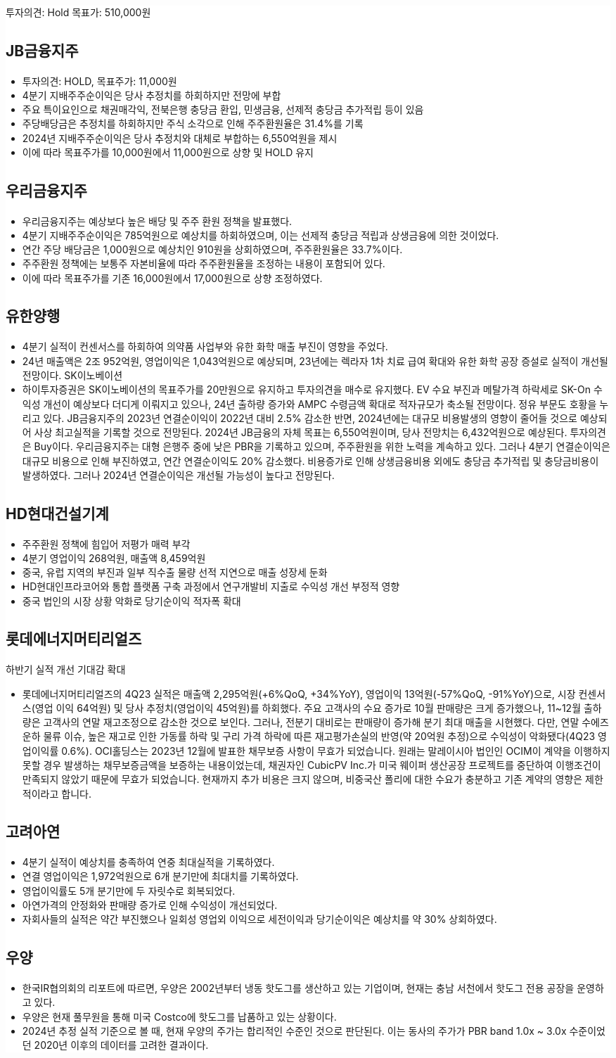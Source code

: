 투자의견: Hold
목표가: 510,000원
## JB금융지주
- 투자의견: HOLD, 목표주가: 11,000원
- 4분기 지배주주순이익은 당사 추정치를 하회하지만 전망에 부합
- 주요 특이요인으로 채권매각익, 전북은행 충당금 환입, 민생금융, 선제적 충당금 추가적립 등이 있음
- 주당배당금은 추정치를 하회하지만 주식 소각으로 인해 주주환원율은 31.4%를 기록
- 2024년 지배주주순이익은 당사 추정치와 대체로 부합하는 6,550억원을 제시
- 이에 따라 목표주가를 10,000원에서 11,000원으로 상향 및 HOLD 유지
## 우리금융지주
- 우리금융지주는 예상보다 높은 배당 및 주주 환원 정책을 발표했다.
- 4분기 지배주주순이익은 785억원으로 예상치를 하회하였으며, 이는 선제적 충당금 적립과 상생금융에 의한 것이었다.
- 연간 주당 배당금은 1,000원으로 예상치인 910원을 상회하였으며, 주주환원율은 33.7%이다.
- 주주환원 정책에는 보통주 자본비율에 따라 주주환원율을 조정하는 내용이 포함되어 있다.
- 이에 따라 목표주가를 기존 16,000원에서 17,000원으로 상향 조정하였다.
## 유한양행
- 4분기 실적이 컨센서스를 하회하여 의약품 사업부와 유한 화학 매출 부진이 영향을 주었다.
- 24년 매출액은 2조 952억원, 영업이익은 1,043억원으로 예상되며, 23년에는 렉라자 1차 치료 급여 확대와 유한 화학 공장 증설로 실적이 개선될 전망이다.
SK이노베이션
- 하이투자증권은 SK이노베이션의 목표주가를 20만원으로 유지하고 투자의견을 매수로 유지했다. EV 수요 부진과 메탈가격 하락세로 SK-On 수익성 개선이 예상보다 더디게 이뤄지고 있으나, 24년 출하량 증가와 AMPC 수령금액 확대로 적자규모가 축소될 전망이다. 정유 부문도 호황을 누리고 있다.
JB금융지주의 2023년 연결순이익이 2022년 대비 2.5% 감소한 반면, 2024년에는 대규모 비용발생의 영향이 줄어들 것으로 예상되어 사상 최고실적을 기록할 것으로 전망된다. 2024년 JB금융의 자체 목표는 6,550억원이며, 당사 전망치는 6,432억원으로 예상된다. 투자의견은 Buy이다.
우리금융지주는 대형 은행주 중에 낮은 PBR을 기록하고 있으며, 주주환원을 위한 노력을 계속하고 있다. 그러나 4분기 연결순이익은 대규모 비용으로 인해 부진하였고, 연간 연결순이익도 20% 감소했다. 비용증가로 인해 상생금융비용 외에도 충당금 추가적립 및 충당금비용이 발생하였다. 그러나 2024년 연결순이익은 개선될 가능성이 높다고 전망된다.
## HD현대건설기계
- 주주환원 정책에 힘입어 저평가 매력 부각
- 4분기 영업이익 268억원, 매출액 8,459억원
- 중국, 유럽 지역의 부진과 일부 직수출 물량 선적 지연으로 매출 성장세 둔화
- HD현대인프라코어와 통합 플랫폼 구축 과정에서 연구개발비 지출로 수익성 개선 부정적 영향
- 중국 법인의 시장 상황 악화로 당기순이익 적자폭 확대
## 롯데에너지머티리얼즈
하반기 실적 개선 기대감 확대
- 롯데에너지머티리얼즈의 4Q23 실적은 매출액 2,295억원(+6%QoQ, +34%YoY), 영업이익 13억원(-57%QoQ, -91%YoY)으로, 시장 컨센서스(영업 이익 64억원) 및 당사 추정치(영업이익 45억원)를 하회했다. 주요 고객사의 수요 증가로 10월 판매량은 크게 증가했으나, 11~12월 출하량은 고객사의 연말 재고조정으로 감소한 것으로 보인다. 그러나, 전분기 대비로는 판매량이 증가해 분기 최대 매출을 시현했다. 다만, 연말 수에즈 운하 물류 이슈, 높은 재고로 인한 가동률 하락 및 구리 가격 하락에 따른 재고평가손실의 반영(약 20억원 추정)으로 수익성이 악화됐다(4Q23 영업이익률 0.6%).
OCI홀딩스는 2023년 12월에 발표한 채무보증 사항이 무효가 되었습니다. 원래는 말레이시아 법인인 OCIM이 계약을 이행하지 못할 경우 발생하는 채무보증금액을 보증하는 내용이었는데, 채권자인 CubicPV Inc.가 미국 웨이퍼 생산공장 프로젝트를 중단하여 이행조건이 만족되지 않았기 때문에 무효가 되었습니다. 현재까지 추가 비용은 크지 않으며, 비중국산 폴리에 대한 수요가 충분하고 기존 계약의 영향은 제한적이라고 합니다.
## 고려아연
- 4분기 실적이 예상치를 충족하여 연중 최대실적을 기록하였다.
- 연결 영업이익은 1,972억원으로 6개 분기만에 최대치를 기록하였다.
- 영업이익률도 5개 분기만에 두 자릿수로 회복되었다.
- 아연가격의 안정화와 판매량 증가로 인해 수익성이 개선되었다.
- 자회사들의 실적은 약간 부진했으나 일회성 영업외 이익으로 세전이익과 당기순이익은 예상치를 약 30% 상회하였다.
## 우양
- 한국IR협의회의 리포트에 따르면, 우양은 2002년부터 냉동 핫도그를 생산하고 있는 기업이며, 현재는 충남 서천에서 핫도그 전용 공장을 운영하고 있다.
- 우양은 현재 풀무원을 통해 미국 Costco에 핫도그를 납품하고 있는 상황이다.
- 2024년 추정 실적 기준으로 볼 때, 현재 우양의 주가는 합리적인 수준인 것으로 판단된다. 이는 동사의 주가가 PBR band 1.0x ~ 3.0x 수준이었던 2020년 이후의 데이터를 고려한 결과이다.